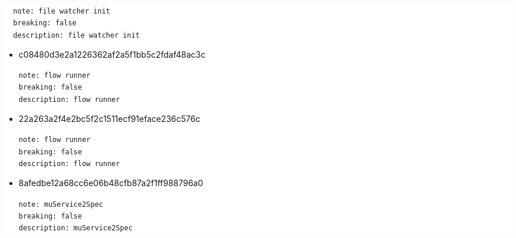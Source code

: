       note: file watcher init
      breaking: false
      description: file watcher init
- c08480d3e2a1226362af2a5f1bb5c2fdaf48ac3c

      note: flow runner
      breaking: false
      description: flow runner
- 22a263a2f4e2bc5f2c1511ecf91eface236c576c

      note: flow runner
      breaking: false
      description: flow runner
- 8afedbe12a68cc6e06b48cfb87a2f1ff988796a0

      note: muService2Spec
      breaking: false
      description: muService2Spec
